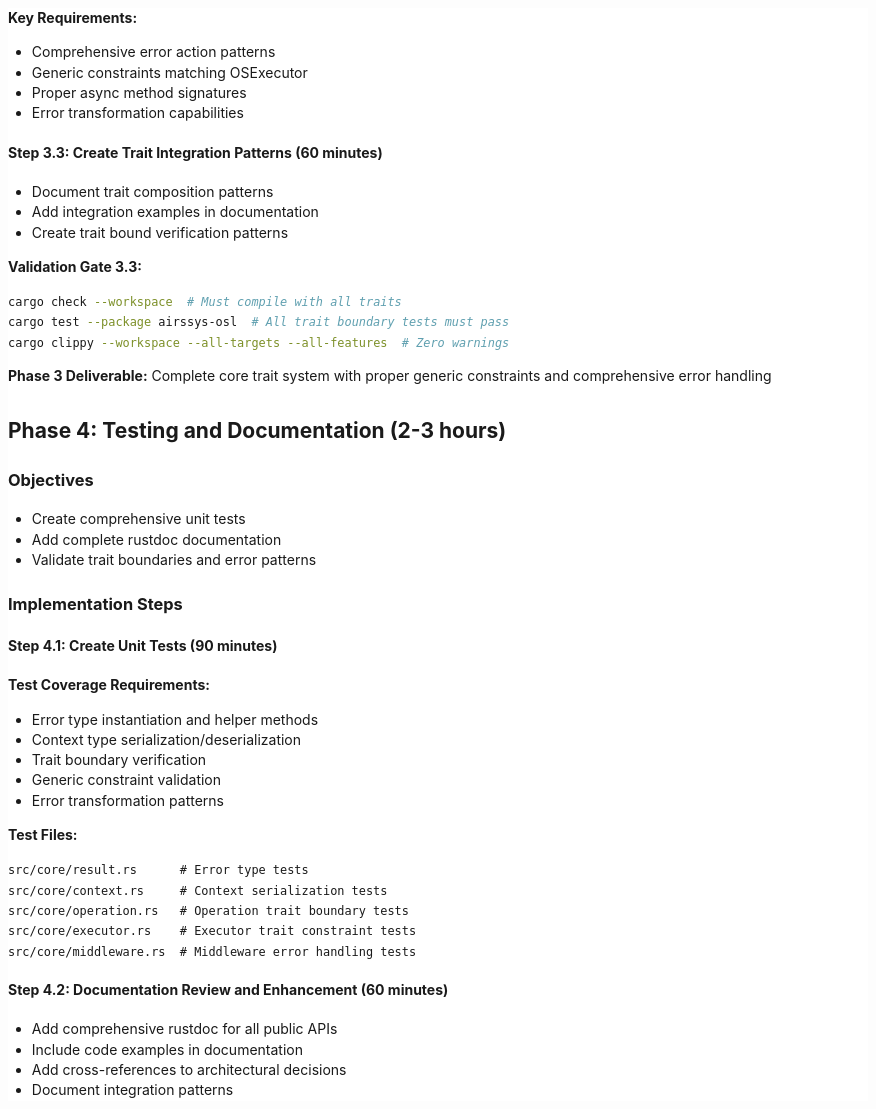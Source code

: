 **Key Requirements:**
- Comprehensive error action patterns
- Generic constraints matching OSExecutor
- Proper async method signatures
- Error transformation capabilities

#### Step 3.3: Create Trait Integration Patterns (60 minutes)
- Document trait composition patterns
- Add integration examples in documentation
- Create trait bound verification patterns

**Validation Gate 3.3:**
```bash
cargo check --workspace  # Must compile with all traits
cargo test --package airssys-osl  # All trait boundary tests must pass
cargo clippy --workspace --all-targets --all-features  # Zero warnings
```

**Phase 3 Deliverable:** Complete core trait system with proper generic constraints and comprehensive error handling

## Phase 4: Testing and Documentation (2-3 hours)

### Objectives
- Create comprehensive unit tests
- Add complete rustdoc documentation
- Validate trait boundaries and error patterns

### Implementation Steps

#### Step 4.1: Create Unit Tests (90 minutes)
**Test Coverage Requirements:**
- Error type instantiation and helper methods
- Context type serialization/deserialization
- Trait boundary verification
- Generic constraint validation
- Error transformation patterns

**Test Files:**
```
src/core/result.rs      # Error type tests
src/core/context.rs     # Context serialization tests
src/core/operation.rs   # Operation trait boundary tests
src/core/executor.rs    # Executor trait constraint tests
src/core/middleware.rs  # Middleware error handling tests
```

#### Step 4.2: Documentation Review and Enhancement (60 minutes)
- Add comprehensive rustdoc for all public APIs
- Include code examples in documentation
- Add cross-references to architectural decisions
- Document integration patterns
